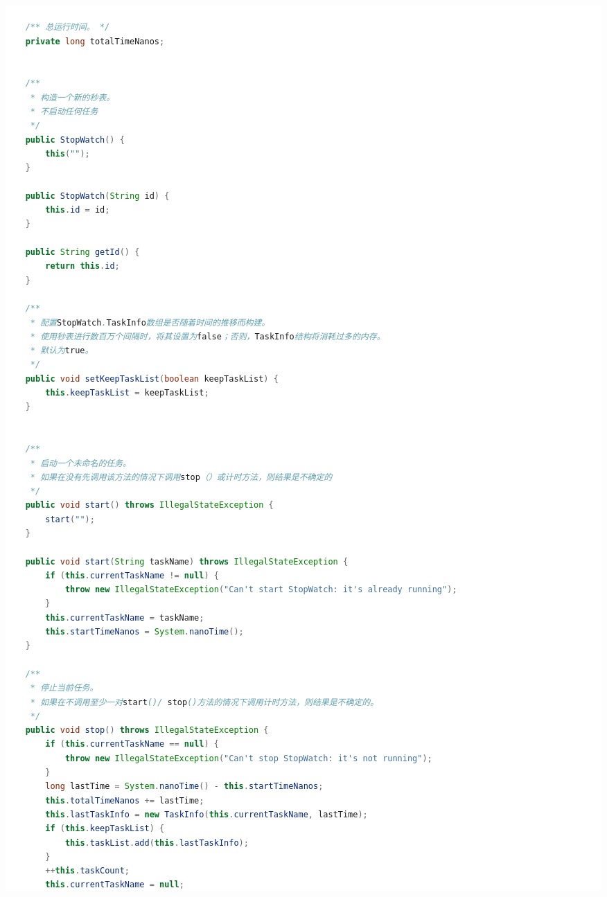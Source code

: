 ```java

	/** 总运行时间。 */
	private long totalTimeNanos;


	/**
	 * 构造一个新的秒表。
     * 不启动任何任务
	 */
	public StopWatch() {
		this("");
	}

	public StopWatch(String id) {
		this.id = id;
	}
    
	public String getId() {
		return this.id;
	}

	/**
	 * 配置StopWatch.TaskInfo数组是否随着时间的推移而构建。
	 * 使用秒表进行数百万个间隔时，将其设置为false；否则，TaskInfo结构将消耗过多的内存。
	 * 默认为true。
	 */
	public void setKeepTaskList(boolean keepTaskList) {
		this.keepTaskList = keepTaskList;
	}


	/**
	 * 启动一个未命名的任务。
	 * 如果在没有先调用该方法的情况下调用stop（）或计时方法，则结果是不确定的
	 */
	public void start() throws IllegalStateException {
		start("");
	}

	public void start(String taskName) throws IllegalStateException {
		if (this.currentTaskName != null) {
			throw new IllegalStateException("Can't start StopWatch: it's already running");
		}
		this.currentTaskName = taskName;
		this.startTimeNanos = System.nanoTime();
	}

	/**
	 * 停止当前任务。
	 * 如果在不调用至少一对start()/ stop()方法的情况下调用计时方法，则结果是不确定的。
	 */
	public void stop() throws IllegalStateException {
		if (this.currentTaskName == null) {
			throw new IllegalStateException("Can't stop StopWatch: it's not running");
		}
		long lastTime = System.nanoTime() - this.startTimeNanos;
		this.totalTimeNanos += lastTime;
		this.lastTaskInfo = new TaskInfo(this.currentTaskName, lastTime);
		if (this.keepTaskList) {
			this.taskList.add(this.lastTaskInfo);
		}
		++this.taskCount;
		this.currentTaskName = null;
```